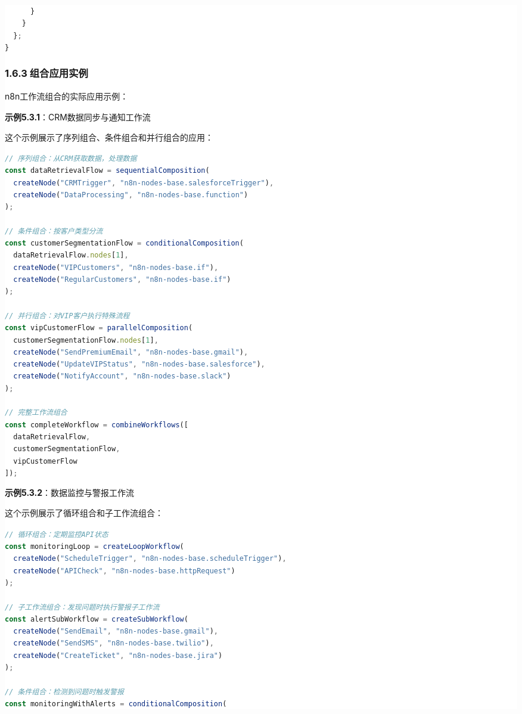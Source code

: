 ```javascript
      }
    }
  };
}

```

### 1.6.3 组合应用实例

n8n工作流组合的实际应用示例：

**示例5.3.1**：CRM数据同步与通知工作流

这个示例展示了序列组合、条件组合和并行组合的应用：

```javascript
// 序列组合：从CRM获取数据，处理数据
const dataRetrievalFlow = sequentialComposition(
  createNode("CRMTrigger", "n8n-nodes-base.salesforceTrigger"),
  createNode("DataProcessing", "n8n-nodes-base.function")
);

// 条件组合：按客户类型分流
const customerSegmentationFlow = conditionalComposition(
  dataRetrievalFlow.nodes[1],
  createNode("VIPCustomers", "n8n-nodes-base.if"),
  createNode("RegularCustomers", "n8n-nodes-base.if")
);

// 并行组合：对VIP客户执行特殊流程
const vipCustomerFlow = parallelComposition(
  customerSegmentationFlow.nodes[1],
  createNode("SendPremiumEmail", "n8n-nodes-base.gmail"),
  createNode("UpdateVIPStatus", "n8n-nodes-base.salesforce"),
  createNode("NotifyAccount", "n8n-nodes-base.slack")
);

// 完整工作流组合
const completeWorkflow = combineWorkflows([
  dataRetrievalFlow,
  customerSegmentationFlow,
  vipCustomerFlow
]);

```

**示例5.3.2**：数据监控与警报工作流

这个示例展示了循环组合和子工作流组合：

```javascript
// 循环组合：定期监控API状态
const monitoringLoop = createLoopWorkflow(
  createNode("ScheduleTrigger", "n8n-nodes-base.scheduleTrigger"),
  createNode("APICheck", "n8n-nodes-base.httpRequest")
);

// 子工作流组合：发现问题时执行警报子工作流
const alertSubWorkflow = createSubWorkflow(
  createNode("SendEmail", "n8n-nodes-base.gmail"),
  createNode("SendSMS", "n8n-nodes-base.twilio"),
  createNode("CreateTicket", "n8n-nodes-base.jira")
);

// 条件组合：检测到问题时触发警报
const monitoringWithAlerts = conditionalComposition(
```